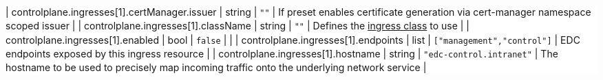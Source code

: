 | controlplane.ingresses[1].certManager.issuer               | string | `""`                                                                                                                                                                                                                                                                                                                           | If preset enables certificate generation via cert-manager namespace scoped issuer                                                                                                                                                                                                                                                                                                                                                                                                                                                                                                                                                                                                                                           |
| controlplane.ingresses[1].className                        | string | `""`                                                                                                                                                                                                                                                                                                                           | Defines the [ingress class](https://kubernetes.io/docs/concepts/services-networking/ingress/#ingress-class)  to use                                                                                                                                                                                                                                                                                                                                                                                                                                                                                                                                                                                                         |
| controlplane.ingresses[1].enabled                          | bool   | `false`                                                                                                                                                                                                                                                                                                                        |                                                                                                                                                                                                                                                                                                                                                                                                                                                                                                                                                                                                                                                                                                                             |
| controlplane.ingresses[1].endpoints                        | list   | `["management","control"]`                                                                                                                                                                                                                                                                                                     | EDC endpoints exposed by this ingress resource                                                                                                                                                                                                                                                                                                                                                                                                                                                                                                                                                                                                                                                                              |
| controlplane.ingresses[1].hostname                         | string | `"edc-control.intranet"`                                                                                                                                                                                                                                                                                                       | The hostname to be used to precisely map incoming traffic onto the underlying network service                                                                                                                                                                                                                                                                                                                                                                                                                                                                                                                                                                                                                               |